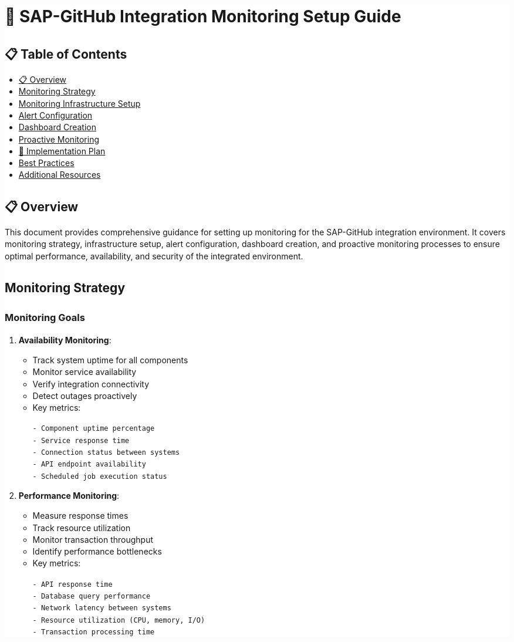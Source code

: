 # 📄 SAP-GitHub Integration Monitoring Setup Guide

## 📋 Table of Contents

- [📋 Overview](#overview)
- [Monitoring Strategy](#monitoring-strategy)
- [Monitoring Infrastructure Setup](#monitoring-infrastructure-setup)
- [Alert Configuration](#alert-configuration)
- [Dashboard Creation](#dashboard-creation)
- [Proactive Monitoring](#proactive-monitoring)
- [🔧 Implementation Plan](#implementation-plan)
- [Best Practices](#best-practices)
- [Additional Resources](#additional-resources)


## 📋 Overview

This document provides comprehensive guidance for setting up monitoring for the SAP-GitHub integration environment. It covers monitoring strategy, infrastructure setup, alert configuration, dashboard creation, and proactive monitoring processes to ensure optimal performance, availability, and security of the integrated environment.

## Monitoring Strategy

### Monitoring Goals

1. **Availability Monitoring**:
   - Track system uptime for all components
   - Monitor service availability
   - Verify integration connectivity
   - Detect outages proactively
   - Key metrics:
     ```
     - Component uptime percentage
     - Service response time
     - Connection status between systems
     - API endpoint availability
     - Scheduled job execution status
     ```

2. **Performance Monitoring**:
   - Measure response times
   - Track resource utilization
   - Monitor transaction throughput
   - Identify performance bottlenecks
   - Key metrics:
     ```
     - API response time
     - Database query performance
     - Network latency between systems
     - Resource utilization (CPU, memory, I/O)
     - Transaction processing time
     ```
